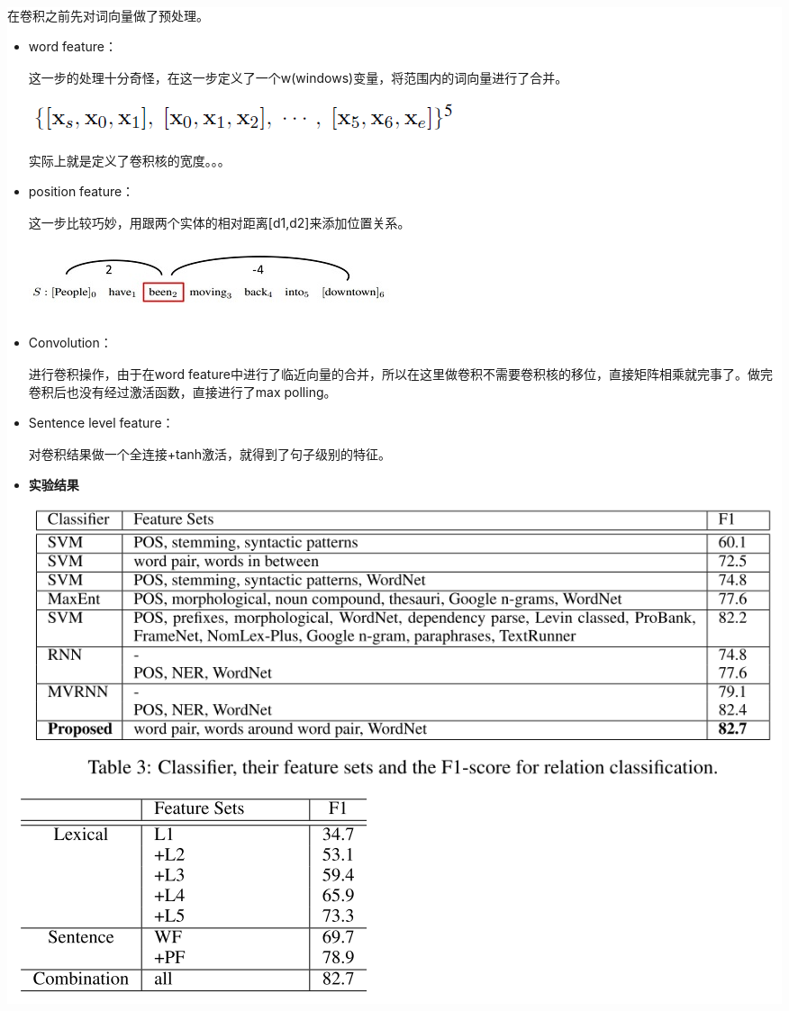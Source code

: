  在卷积之前先对词向量做了预处理。

  - word feature：

    这一步的处理十分奇怪，在这一步定义了一个w(windows)变量，将范围内的词向量进行了合并。

    ![](/关系抽取基础学习/9.png)

    实际上就是定义了卷积核的宽度。。。

  - position feature：

    这一步比较巧妙，用跟两个实体的相对距离[d1,d2]来添加位置关系。
  
    ![](/关系抽取基础学习/9.jpg)
  
  - Convolution：
  
    进行卷积操作，由于在word feature中进行了临近向量的合并，所以在这里做卷积不需要卷积核的移位，直接矩阵相乘就完事了。做完卷积后也没有经过激活函数，直接进行了max polling。
  
  - Sentence level feature：
  
    对卷积结果做一个全连接+tanh激活，就得到了句子级别的特征。
  
- **实验结果**

  ![](/关系抽取基础学习/10.png)

![](/关系抽取基础学习/11.png)
